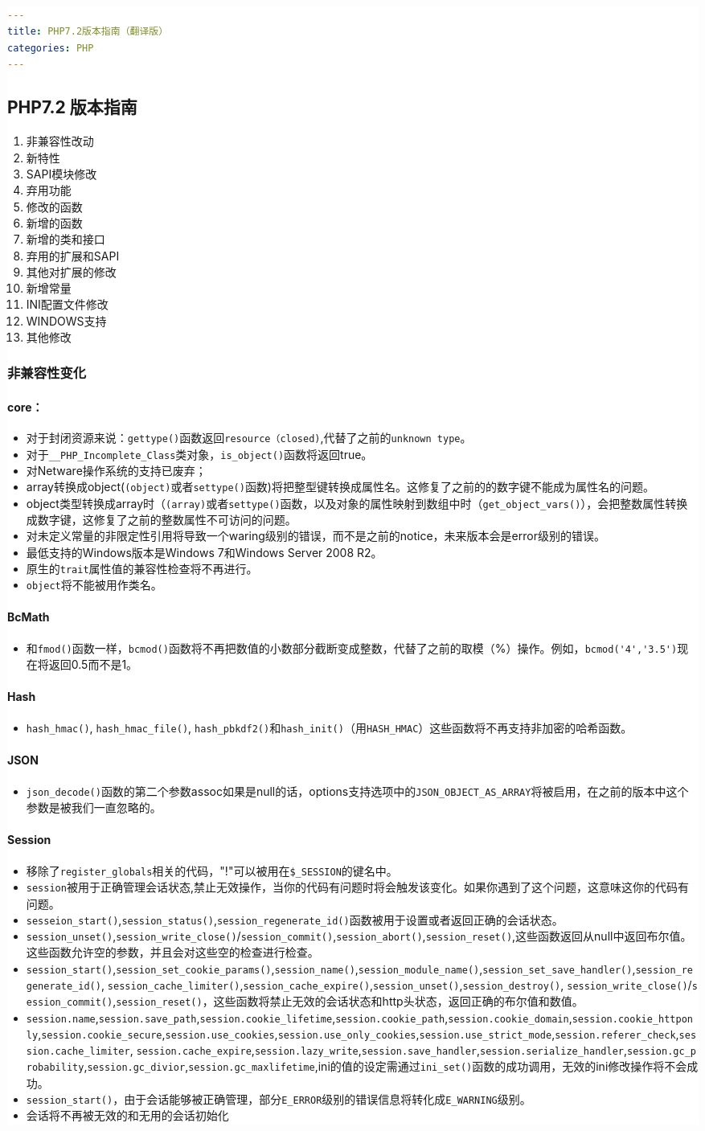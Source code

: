 ```yaml
---
title: PHP7.2版本指南（翻译版）
categories: PHP
---
```

## PHP7.2 版本指南

1. 非兼容性改动
2. 新特性
3. SAPI模块修改
4. 弃用功能
5. 修改的函数
6. 新增的函数
7. 新增的类和接口
8. 弃用的扩展和SAPI
9. 其他对扩展的修改
10. 新增常量
11. INI配置文件修改
12. WINDOWS支持
13. 其他修改

### 非兼容性变化

#### core：
- 对于封闭资源来说：`gettype()`函数返回`resource（closed)`,代替了之前的`unknown type`。
- 对于`__PHP_Incomplete_Class`类对象，`is_object()`函数将返回true。
- 对Netware操作系统的支持已废弃；
- array转换成object(`(object)`或者`settype()`函数)将把整型键转换成属性名。这修复了之前的的数字键不能成为属性名的问题。
- object类型转换成array时（`(array)`或者`settype()`函数，以及对象的属性映射到数组中时（`get_object_vars()`），会把整数属性转换成数字键，这修复了之前的整数属性不可访问的问题。
- 对未定义常量的非限定性引用将导致一个waring级别的错误，而不是之前的notice，未来版本会是error级别的错误。
- 最低支持的Windows版本是Windows 7和Windows Server 2008 R2。
- 原生的`trait`属性值的兼容性检查将不再进行。
- `object`将不能被用作类名。

#### BcMath
- 和`fmod()`函数一样，`bcmod()`函数将不再把数值的小数部分截断变成整数，代替了之前的取模（%）操作。例如，`bcmod('4','3.5')`现在将返回0.5而不是1。

#### Hash
- `hash_hmac()`, `hash_hmac_file()`, `hash_pbkdf2()`和`hash_init()`（用`HASH_HMAC`）这些函数将不再支持非加密的哈希函数。

#### JSON
- `json_decode()`函数的第二个参数assoc如果是null的话，options支持选项中的`JSON_OBJECT_AS_ARRAY`将被启用，在之前的版本中这个参数是被我们一直忽略的。

#### Session
- 移除了`register_globals`相关的代码，"!"可以被用在`$_SESSION`的键名中。
- `session`被用于正确管理会话状态,禁止无效操作，当你的代码有问题时将会触发该变化。如果你遇到了这个问题，这意味这你的代码有问题。
- `sesseion_start()`,`session_status()`,`session_regenerate_id()`函数被用于设置或者返回正确的会话状态。
- `session_unset()`,`session_write_close()`/`session_commit()`,`session_abort()`,`session_reset()`,这些函数返回从null中返回布尔值。这些函数允许空的参数，并且会对这些空的检查进行检查。
- `session_start()`,`session_set_cookie_params()`,`session_name()`,`session_module_name()`,`session_set_save_handler()`,`session_regenerate_id()`, `session_cache_limiter()`,`session_cache_expire()`,`session_unset()`,`session_destroy()`,
`session_write_close()`/`session_commit()`,`session_reset()`，这些函数将禁止无效的会话状态和http头状态，返回正确的布尔值和数值。
- `session.name`,`session.save_path`,`session.cookie_lifetime`,`session.cookie_path`,`session.cookie_domain`,`session.cookie_httponly`,`session.cookie_secure`,`session.use_cookies`,`session.use_only_cookies`,`session.use_strict_mode`,`session.referer_check`,`session.cache_limiter`, `session.cache_expire`,`session.lazy_write`,`session.save_handler`,`session.serialize_handler`,`session.gc_probability`,`session.gc_divior`,`session.gc_maxlifetime`,ini的值的设定需通过`ini_set()`函数的成功调用，无效的ini修改操作将不会成功。
- `session_start()`，由于会话能够被正确管理，部分`E_ERROR`级别的错误信息将转化成`E_WARNING`级别。
- 会话将不再被无效的和无用的会话初始化